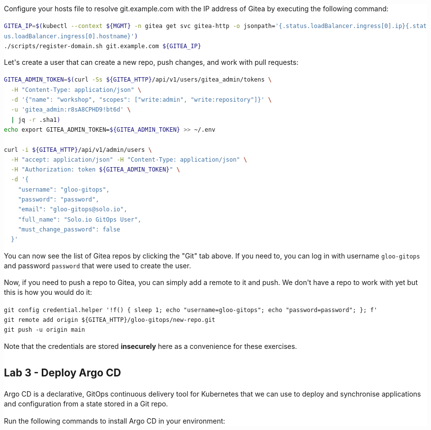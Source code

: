 
Configure your hosts file to resolve git.example.com with the IP address of Gitea by executing the following command:



```bash
GITEA_IP=$(kubectl --context ${MGMT} -n gitea get svc gitea-http -o jsonpath='{.status.loadBalancer.ingress[0].ip}{.status.loadBalancer.ingress[0].hostname}')
./scripts/register-domain.sh git.example.com ${GITEA_IP}
```

Let's create a user that can create a new repo, push changes, and work with pull requests:

```bash
GITEA_ADMIN_TOKEN=$(curl -Ss ${GITEA_HTTP}/api/v1/users/gitea_admin/tokens \
  -H "Content-Type: application/json" \
  -d '{"name": "workshop", "scopes": ["write:admin", "write:repository"]}' \
  -u 'gitea_admin:r8sA8CPHD9!bt6d' \
  | jq -r .sha1)
echo export GITEA_ADMIN_TOKEN=${GITEA_ADMIN_TOKEN} >> ~/.env

curl -i ${GITEA_HTTP}/api/v1/admin/users \
  -H "accept: application/json" -H "Content-Type: application/json" \
  -H "Authorization: token ${GITEA_ADMIN_TOKEN}" \
  -d '{
    "username": "gloo-gitops",
    "password": "password",
    "email": "gloo-gitops@solo.io",
    "full_name": "Solo.io GitOps User",
    "must_change_password": false
  }'
```

You can now see the list of Gitea repos by clicking the "Git" tab above. If you need to, you
can log in with username `gloo-gitops` and password `password` that were used to create the user.

Now, if you need to push a repo to Gitea, you can simply add a remote to it and push.
We don't have a repo to work with yet but this is how you would do it:

```,nocopy
git config credential.helper '!f() { sleep 1; echo "username=gloo-gitops"; echo "password=password"; }; f'
git remote add origin ${GITEA_HTTP}/gloo-gitops/new-repo.git
git push -u origin main
```

Note that the credentials are stored **insecurely** here as a convenience for these exercises.



## Lab 3 - Deploy Argo CD <a name="lab-3---deploy-argo-cd-"></a>

Argo CD is a declarative, GitOps continuous delivery tool for Kubernetes that we can use to
deploy and synchronise applications and configuration from a state stored in a Git repo.

Run the following commands to install Argo CD in your environment:
